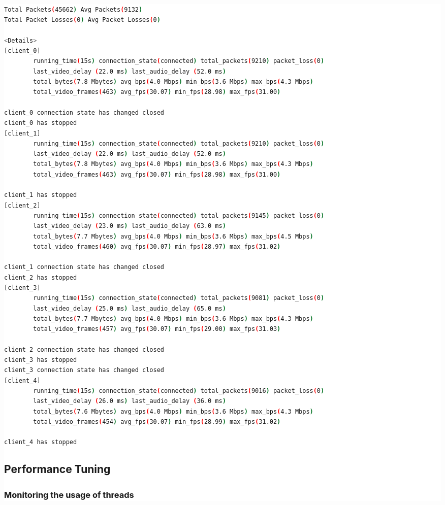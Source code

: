```bash
Total Packets(45662) Avg Packets(9132)
Total Packet Losses(0) Avg Packet Losses(0)

<Details>
[client_0]
        running_time(15s) connection_state(connected) total_packets(9210) packet_loss(0)
        last_video_delay (22.0 ms) last_audio_delay (52.0 ms)
        total_bytes(7.8 Mbytes) avg_bps(4.0 Mbps) min_bps(3.6 Mbps) max_bps(4.3 Mbps)
        total_video_frames(463) avg_fps(30.07) min_fps(28.98) max_fps(31.00)

client_0 connection state has changed closed 
client_0 has stopped
[client_1]
        running_time(15s) connection_state(connected) total_packets(9210) packet_loss(0)
        last_video_delay (22.0 ms) last_audio_delay (52.0 ms)
        total_bytes(7.8 Mbytes) avg_bps(4.0 Mbps) min_bps(3.6 Mbps) max_bps(4.3 Mbps)
        total_video_frames(463) avg_fps(30.07) min_fps(28.98) max_fps(31.00)

client_1 has stopped
[client_2]
        running_time(15s) connection_state(connected) total_packets(9145) packet_loss(0)
        last_video_delay (23.0 ms) last_audio_delay (63.0 ms)
        total_bytes(7.7 Mbytes) avg_bps(4.0 Mbps) min_bps(3.6 Mbps) max_bps(4.5 Mbps)
        total_video_frames(460) avg_fps(30.07) min_fps(28.97) max_fps(31.02)

client_1 connection state has changed closed 
client_2 has stopped
[client_3]
        running_time(15s) connection_state(connected) total_packets(9081) packet_loss(0)
        last_video_delay (25.0 ms) last_audio_delay (65.0 ms)
        total_bytes(7.7 Mbytes) avg_bps(4.0 Mbps) min_bps(3.6 Mbps) max_bps(4.3 Mbps)
        total_video_frames(457) avg_fps(30.07) min_fps(29.00) max_fps(31.03)

client_2 connection state has changed closed 
client_3 has stopped
client_3 connection state has changed closed 
[client_4]
        running_time(15s) connection_state(connected) total_packets(9016) packet_loss(0)
        last_video_delay (26.0 ms) last_audio_delay (36.0 ms)
        total_bytes(7.6 Mbytes) avg_bps(4.0 Mbps) min_bps(3.6 Mbps) max_bps(4.3 Mbps)
        total_video_frames(454) avg_fps(30.07) min_fps(28.99) max_fps(31.02)

client_4 has stopped
```

### 

## Performance Tuning

### Monitoring the usage of threads
